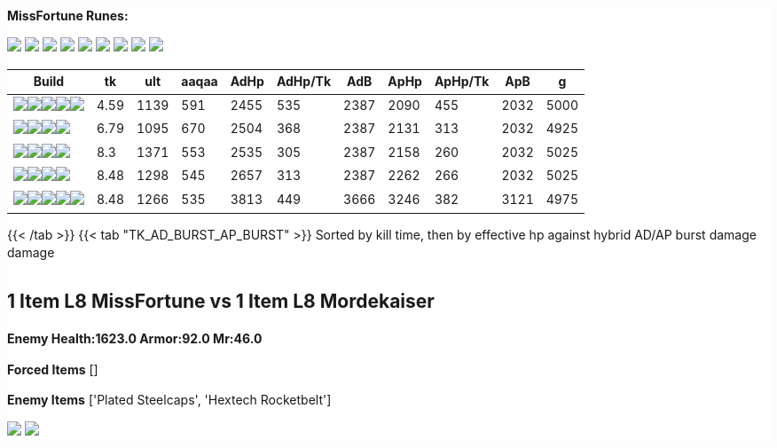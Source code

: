 

**MissFortune Runes:**


![](/Styles/Sorcery/ArcaneComet/ArcaneComet.png)
![](/Styles/Sorcery/ManaflowBand/ManaflowBand.png)
![](/Styles/Sorcery/AbsoluteFocus/AbsoluteFocus.png)
![](/Styles/Sorcery/GatheringStorm/GatheringStorm.png)
![](/Styles/Domination/EyeballCollection/EyeballCollection.png)
![](/Styles/Domination/TreasureHunter/TreasureHunter.png)
![](/StatMods/StatModsAdaptiveForceIcon.png)
![](/StatMods/StatModsAdaptiveForceIcon.png)
![](/StatMods/StatModsArmorIcon.png)





 Build |tk|ult|aaqaa|AdHp|AdHp/Tk|AdB|ApHp|ApHp/Tk|ApB|g
-|-|-|-|-|-|-|-|-|-|-
![](/item/6672.png)![](/item/1001.png)![](/item/1053.png)![](/item/1055.png)![](/item/1036.png)|4.59|1139|591|2455|535|2387|2090|455|2032|5000
![](/item/3153.png)![](/item/1001.png)![](/item/1055.png)![](/item/1037.png)|6.79|1095|670|2504|368|2387|2131|313|2032|4925
![](/item/3074.png)![](/item/1001.png)![](/item/1055.png)![](/item/1037.png)|8.3|1371|553|2535|305|2387|2158|260|2032|5025
![](/item/3072.png)![](/item/1001.png)![](/item/1055.png)![](/item/1037.png)|8.48|1298|545|2657|313|2387|2262|266|2032|5025
![](/item/6673.png)![](/item/1001.png)![](/item/1055.png)![](/item/1037.png)![](/item/1036.png)|8.48|1266|535|3813|449|3666|3246|382|3121|4975
{{< /tab >}}
{{< tab "TK_AD_BURST_AP_BURST" >}}
Sorted by kill time, then by effective hp against hybrid AD/AP burst damage damage
## 1 Item L8 MissFortune vs 1 Item L8 Mordekaiser

**Enemy Health:1623.0 Armor:92.0 Mr:46.0**


**Forced Items** []








**Enemy Items** ['Plated Steelcaps', 'Hextech Rocketbelt']





![](/item/3047.png)
![](/item/3152.png)
